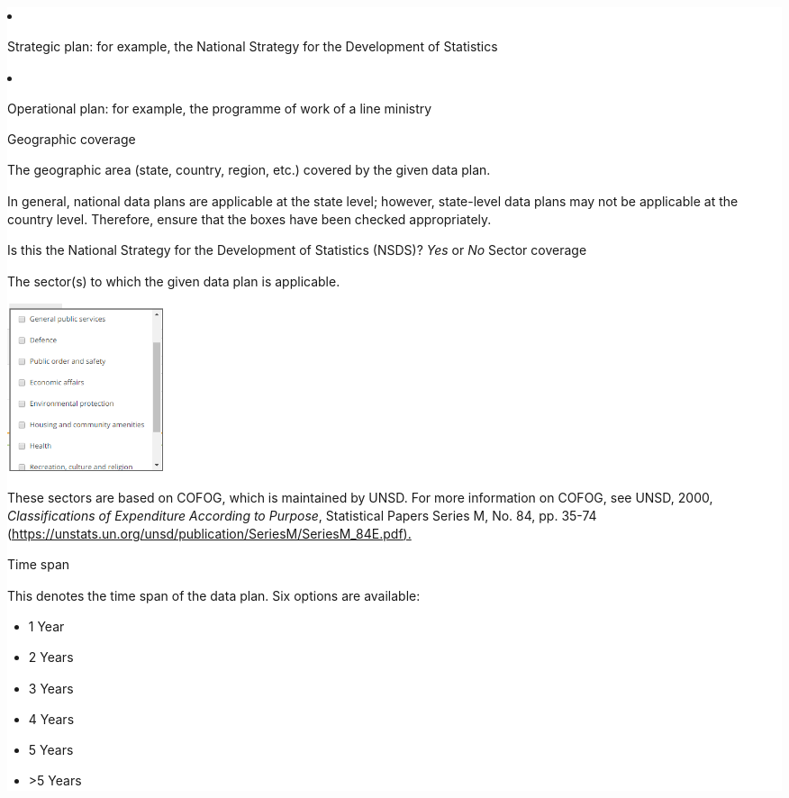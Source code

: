 <li><p>Strategic plan: for example, the National Strategy for the Development of Statistics</p></li>
<li><p>Operational plan: for example, the programme of work of a line ministry</p></li>
</ul></td>
</tr>
<tr class="even">
<td></td>
<td></td>
<td>Geographic coverage</td>
<td><p>The geographic area (state, country, region, etc.) covered by the given data plan.</p>
<p>In general, national data plans are applicable at the state level; however, state-level data plans may not be applicable at the country level. Therefore, ensure that the boxes have been checked appropriately.</p></td>
</tr>
<tr class="odd">
<td></td>
<td></td>
<td>Is this the National Strategy for the Development of Statistics (NSDS)?</td>
<td><em>Yes</em> or <em>No</em></td>
</tr>
<tr class="even">
<td></td>
<td></td>
<td>Sector coverage</td>
<td><p>The sector(s) to which the given data plan is applicable.</p>
<p><img src="ADAPTmedia\media\image55.png" style="width:1.80208in;height:1.94022in" /></p>
<p>These sectors are based on COFOG, which is maintained by UNSD. For more information on COFOG, see UNSD, 2000, <em>Classifications of Expenditure According to Purpose</em>, Statistical Papers Series M, No. 84, pp. 35-74 (<u><a href="https://unstats.un.org/unsd/publication/SeriesM/SeriesM_84E.pdf">https://unstats.un.org/unsd/publication/SeriesM/SeriesM_84E.pdf</a>).</u></p></td>
</tr>
<tr class="odd">
<td></td>
<td></td>
<td>Time span</td>
<td><p>This denotes the time span of the data plan. Six options are available:</p>
<ul>
<li><p>1 Year</p></li>
<li><p>2 Years</p></li>
<li><p>3 Years</p></li>
<li><p>4 Years</p></li>
<li><p>5 Years</p></li>
<li><p>&gt;5 Years</p></li>
</ul></td>
</tr>
<tr class="even">
<td></td>